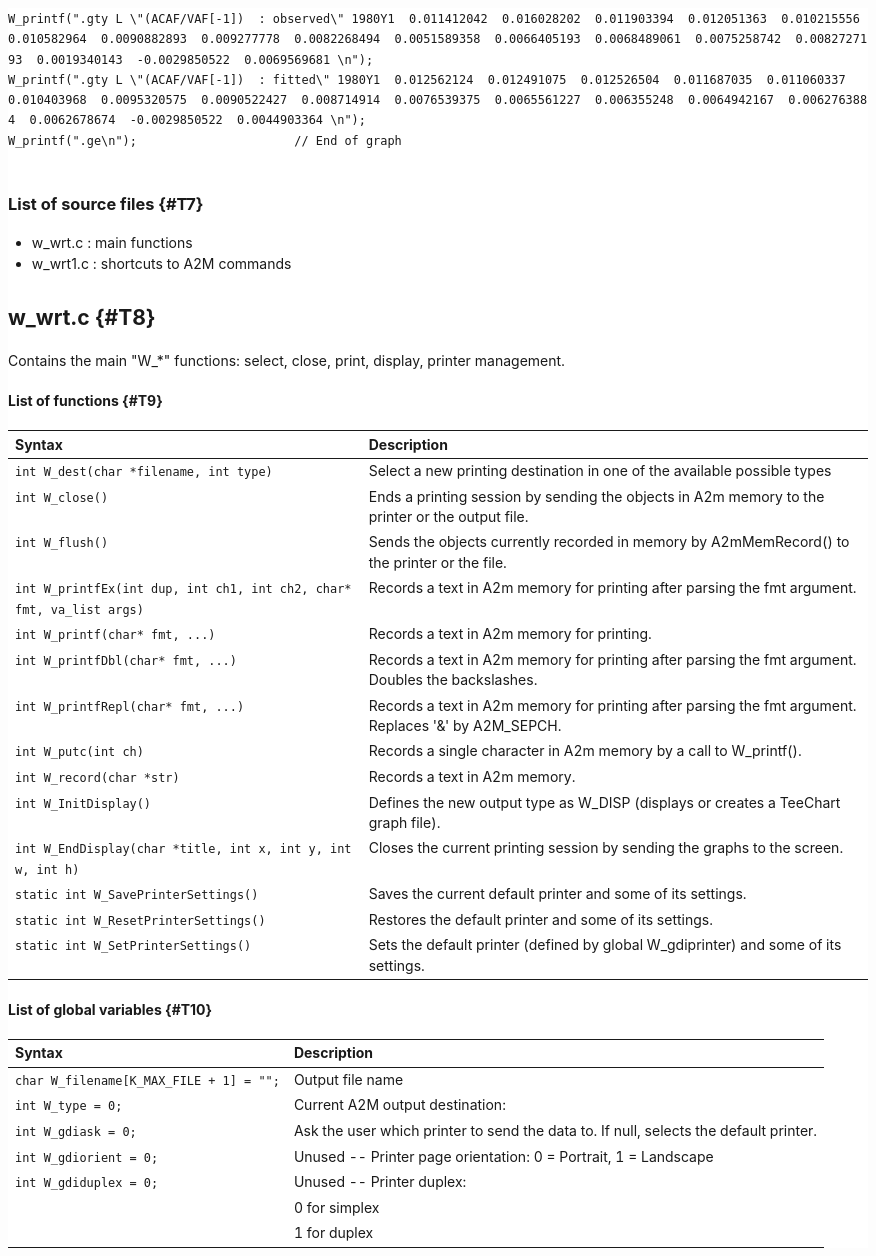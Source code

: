 ```
W_printf(".gty L \"(ACAF/VAF[-1])  : observed\" 1980Y1  0.011412042  0.016028202  0.011903394  0.012051363  0.010215556  0.010582964  0.0090882893  0.009277778  0.0082268494  0.0051589358  0.0066405193  0.0068489061  0.0075258742  0.0082727193  0.0019340143  -0.0029850522  0.0069569681 \n");
W_printf(".gty L \"(ACAF/VAF[-1])  : fitted\" 1980Y1  0.012562124  0.012491075  0.012526504  0.011687035  0.011060337  0.010403968  0.0095320575  0.0090522427  0.008714914  0.0076539375  0.0065561227  0.006355248  0.0064942167  0.0062763884  0.0062678674  -0.0029850522  0.0044903364 \n");
W_printf(".ge\n");                      // End of graph
 
```

### List of source files {#T7}

- w\_wrt.c : main functions
- w\_wrt1.c : shortcuts to A2M commands

## w\_wrt.c {#T8}

Contains the main "W\_\*" functions: select, close, print, display, printer management.

#### List of functions {#T9}

|Syntax|Description|
|:---|:---|
|`int W_dest(char *filename, int type)`|Select a new printing destination in one of the available possible types|
|`int W_close()`|Ends a printing session by sending the objects in A2m memory to the printer or the output file.|
|`int W_flush()`|Sends the objects currently recorded in memory by A2mMemRecord() to the printer or the file.|
|`int W_printfEx(int dup, int ch1, int ch2, char* fmt, va_list args)`|Records a text in A2m memory for printing after parsing the fmt argument.|
|`int W_printf(char* fmt, ...)`|Records a text in A2m memory for printing.|
|`int W_printfDbl(char* fmt, ...)`|Records a text in A2m memory for printing after parsing the fmt argument. Doubles the backslashes.|
|`int W_printfRepl(char* fmt, ...)`|Records a text in A2m memory for printing after parsing the fmt argument. Replaces '&' by A2M\_SEPCH.|
|`int W_putc(int ch)`|Records a single character in A2m memory by a call to W\_printf().|
|`int W_record(char *str)`|Records a text in A2m memory.|
|`int W_InitDisplay()`|Defines the new output type as W\_DISP (displays or creates a TeeChart graph file).|
|`int W_EndDisplay(char *title, int x, int y, int w, int h)`|Closes the current printing session by sending the graphs to the screen.|
|`static int W_SavePrinterSettings()`|Saves the current default printer and some of its settings.|
|`static int W_ResetPrinterSettings()`|Restores the default printer and some of its settings.|
|`static int W_SetPrinterSettings()`|Sets the default printer (defined by global W\_gdiprinter) and some of its settings.|

#### List of global variables {#T10}

|Syntax|Description|
|:---|:---|
|`char W_filename[K_MAX_FILE + 1] = "";`|Output file name|
|`int W_type = 0;`|Current A2M output destination:|
|`int W_gdiask = 0;`|Ask the user which printer to send the data to. If null, selects the default printer.|
|`int W_gdiorient = 0;`|Unused \-\- Printer page orientation: 0 = Portrait, 1 = Landscape|
|`int W_gdiduplex = 0;`|Unused \-\- Printer duplex:|
|                                             |0 for simplex|
|                                             |1 for duplex|